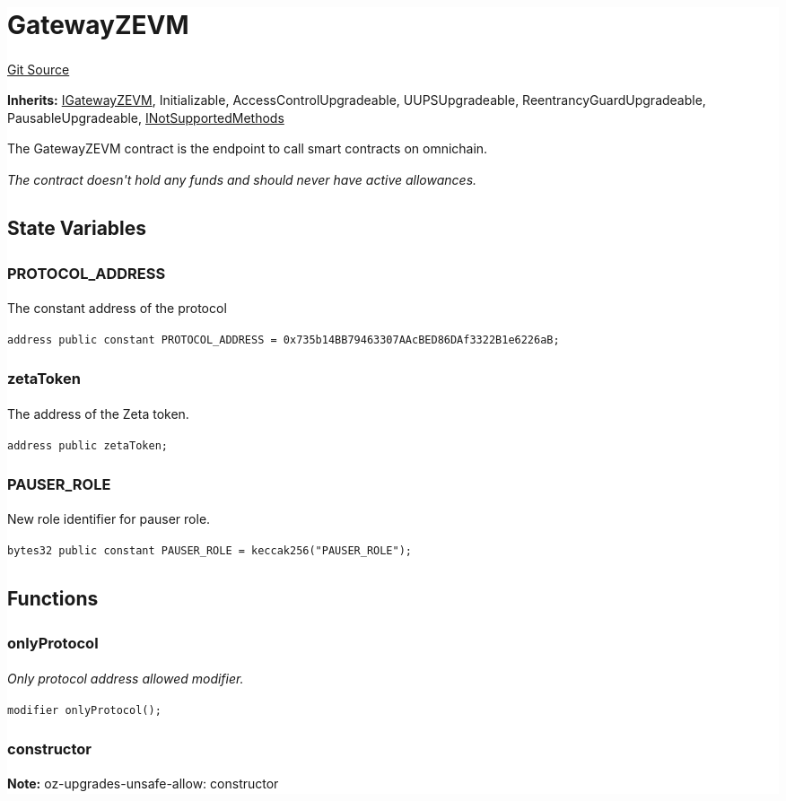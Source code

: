 # GatewayZEVM
[Git Source](https://github.com/zeta-chain/protocol-contracts/blob/main/contracts/zevm/GatewayZEVM.sol)

**Inherits:**
[IGatewayZEVM](/contracts/zevm/interfaces/IGatewayZEVM.sol/interface.IGatewayZEVM.md), Initializable, AccessControlUpgradeable, UUPSUpgradeable, ReentrancyGuardUpgradeable, PausableUpgradeable, [INotSupportedMethods](/contracts/Errors.sol/interface.INotSupportedMethods.md)

The GatewayZEVM contract is the endpoint to call smart contracts on omnichain.

*The contract doesn't hold any funds and should never have active allowances.*


## State Variables
### PROTOCOL_ADDRESS
The constant address of the protocol


```solidity
address public constant PROTOCOL_ADDRESS = 0x735b14BB79463307AAcBED86DAf3322B1e6226aB;
```


### zetaToken
The address of the Zeta token.


```solidity
address public zetaToken;
```


### PAUSER_ROLE
New role identifier for pauser role.


```solidity
bytes32 public constant PAUSER_ROLE = keccak256("PAUSER_ROLE");
```


## Functions
### onlyProtocol

*Only protocol address allowed modifier.*


```solidity
modifier onlyProtocol();
```

### constructor

**Note:**
oz-upgrades-unsafe-allow: constructor

